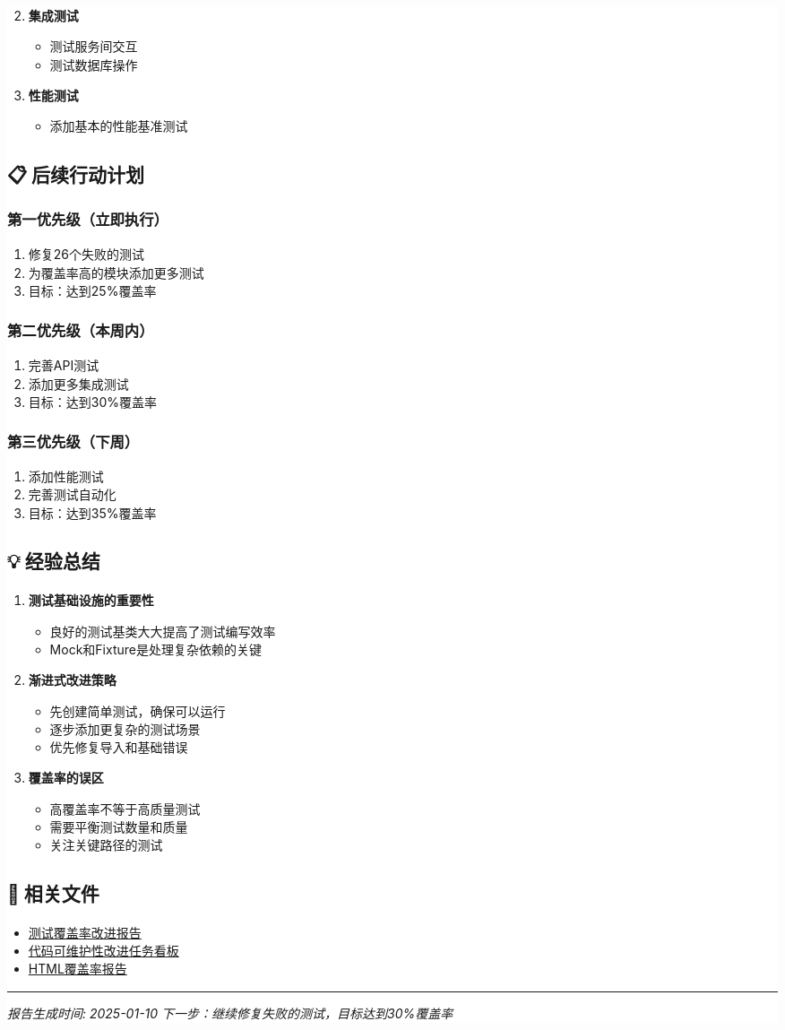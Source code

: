 2. **集成测试**
   - 测试服务间交互
   - 测试数据库操作

3. **性能测试**
   - 添加基本的性能基准测试

## 📋 后续行动计划

### 第一优先级（立即执行）
1. 修复26个失败的测试
2. 为覆盖率高的模块添加更多测试
3. 目标：达到25%覆盖率

### 第二优先级（本周内）
1. 完善API测试
2. 添加更多集成测试
3. 目标：达到30%覆盖率

### 第三优先级（下周）
1. 添加性能测试
2. 完善测试自动化
3. 目标：达到35%覆盖率

## 💡 经验总结

1. **测试基础设施的重要性**
   - 良好的测试基类大大提高了测试编写效率
   - Mock和Fixture是处理复杂依赖的关键

2. **渐进式改进策略**
   - 先创建简单测试，确保可以运行
   - 逐步添加更复杂的测试场景
   - 优先修复导入和基础错误

3. **覆盖率的误区**
   - 高覆盖率不等于高质量测试
   - 需要平衡测试数量和质量
   - 关注关键路径的测试

## 🔗 相关文件

- [测试覆盖率改进报告](./TEST_COVERAGE_IMPROVEMENT_REPORT.md)
- [代码可维护性改进任务看板](./MAINTAINABILITY_IMPROVEMENT_BOARD.md)
- [HTML覆盖率报告](./htmlcov_success_only/index.html)

---

*报告生成时间: 2025-01-10*
*下一步：继续修复失败的测试，目标达到30%覆盖率*